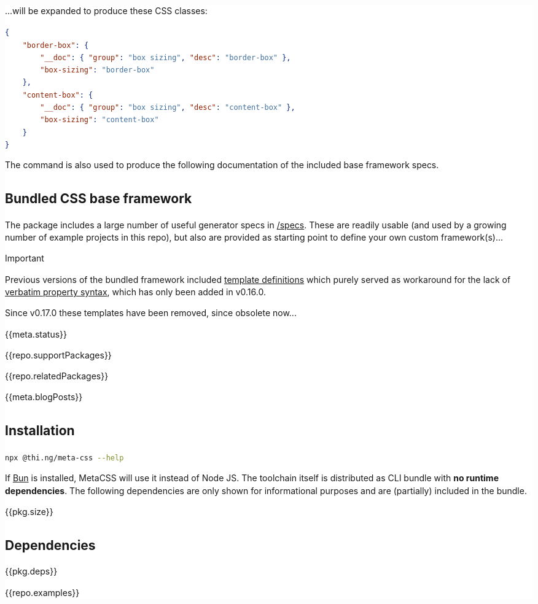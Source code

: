 ...will be expanded to produce these CSS classes:

```json
{
	"border-box": {
		"__doc": { "group": "box sizing", "desc": "border-box" },
		"box-sizing": "border-box"
	},
	"content-box": {
		"__doc": { "group": "box sizing", "desc": "content-box" },
		"box-sizing": "content-box"
	}
}
```

The command is also used to produce the following documentation of the included
base framework specs.

## Bundled CSS base framework

The package includes a large number of useful generator specs in
[/specs](https://github.com/thi-ng/umbrella/blob/develop/packages/meta-css/specs/).
These are readily usable (and used by a growing number of example projects in
this repo), but also are provided as starting point to define your own custom
framework(s)...

> [!IMPORTANT]
> Previous versions of the bundled framework included [template
> definitions](#templated-class-definitions) which purely served as workaround
> for the lack of [verbatim property syntax](#verbatim-property-definitions),
> which has only been added in v0.16.0.
>
> Since v0.17.0 these templates have been removed, since obsolete now...



{{meta.status}}

{{repo.supportPackages}}

{{repo.relatedPackages}}

{{meta.blogPosts}}

## Installation

```bash
npx @thi.ng/meta-css --help
```

If [Bun](https://bun.sh) is installed, MetaCSS will use it instead of Node JS.
The toolchain itself is distributed as CLI bundle with **no runtime
dependencies**. The following dependencies are only shown for informational
purposes and are (partially) included in the bundle.

{{pkg.size}}

## Dependencies

{{pkg.deps}}

{{repo.examples}}


